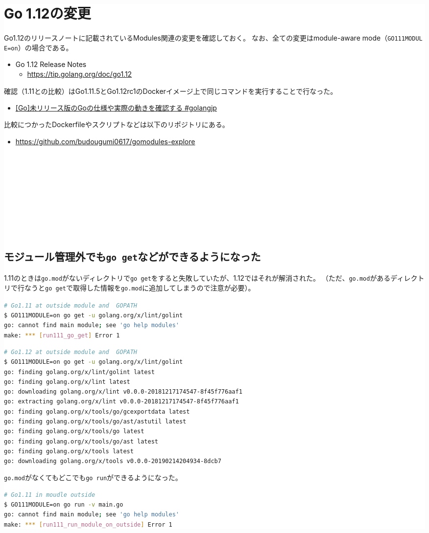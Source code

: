 # Go 1.12の変更
Go1.12のリリースノートに記載されているModules関連の変更を確認しておく。
なお、全ての変更はmodule-aware mode（`GO111MODULE=on`）の場合である。

- Go 1.12 Release Notes
  - https://tip.golang.org/doc/go1.12

確認（1.11との比較）はGo1.11.5とGo1.12rc1のDockerイメージ上で同じコマンドを実行することで行なった。

- [[Go]未リリース版のGoの仕様や実際の動きを確認する #golangjp](/2019/02/14/investigate-go-unreleased-version/)

比較につかったDockerfileやスクリプトなどは以下のリポジトリにある。

- https://github.com/budougumi0617/gomodules-explore

<div class="iframely-embed"><div class="iframely-responsive" style="height: 168px; padding-bottom: 0;"><a href="https://github.com/budougumi0617/gomodules-explore" data-iframely-url="//cdn.iframe.ly/XQI0aX5"></a></div></div><script async src="//cdn.iframe.ly/embed.js" charset="utf-8"></script>



## モジュール管理外でも`go get`などができるようになった
1.11のときは`go.mod`がないディレクトリで`go get`をすると失敗していたが、1.12ではそれが解消された。
（ただ、`go.mod`があるディレクトリで行なうと`go get`で取得した情報を`go.mod`に追加してしまうので注意が必要）。


```bash
# Go1.11 at outside module and  GOPATH
$ GO111MODULE=on go get -u golang.org/x/lint/golint
go: cannot find main module; see 'go help modules'
make: *** [run111_go_get] Error 1
```

```bash
# Go1.12 at outside module and  GOPATH
$ GO111MODULE=on go get -u golang.org/x/lint/golint
go: finding golang.org/x/lint/golint latest
go: finding golang.org/x/lint latest
go: downloading golang.org/x/lint v0.0.0-20181217174547-8f45f776aaf1
go: extracting golang.org/x/lint v0.0.0-20181217174547-8f45f776aaf1
go: finding golang.org/x/tools/go/gcexportdata latest
go: finding golang.org/x/tools/go/ast/astutil latest
go: finding golang.org/x/tools/go latest
go: finding golang.org/x/tools/go/ast latest
go: finding golang.org/x/tools latest
go: downloading golang.org/x/tools v0.0.0-20190214204934-8dcb7
```

`go.mod`がなくてもどこでも`go run`ができるようになった。

```bash
# Go1.11 in moudle outside
$ GO111MODULE=on go run -v main.go
go: cannot find main module; see 'go help modules'
make: *** [run111_run_module_on_outside] Error 1
```
